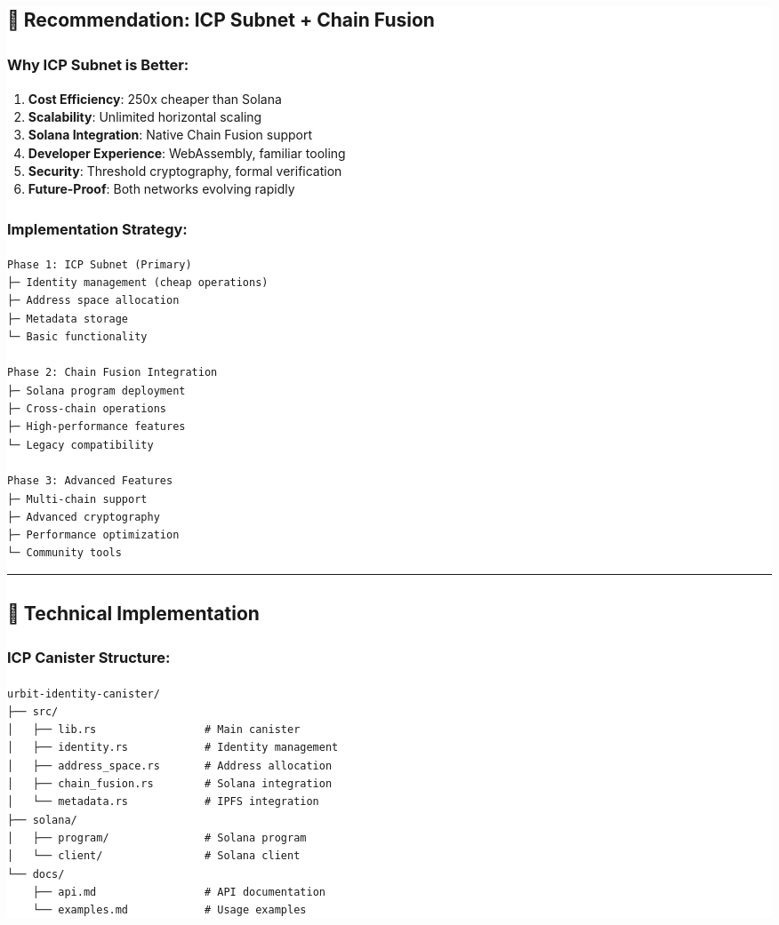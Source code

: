 ## 🎯 **Recommendation: ICP Subnet + Chain Fusion**

### **Why ICP Subnet is Better:**

1. **Cost Efficiency**: 250x cheaper than Solana
2. **Scalability**: Unlimited horizontal scaling
3. **Solana Integration**: Native Chain Fusion support
4. **Developer Experience**: WebAssembly, familiar tooling
5. **Security**: Threshold cryptography, formal verification
6. **Future-Proof**: Both networks evolving rapidly

### **Implementation Strategy:**
```
Phase 1: ICP Subnet (Primary)
├─ Identity management (cheap operations)
├─ Address space allocation
├─ Metadata storage
└─ Basic functionality

Phase 2: Chain Fusion Integration
├─ Solana program deployment
├─ Cross-chain operations
├─ High-performance features
└─ Legacy compatibility

Phase 3: Advanced Features
├─ Multi-chain support
├─ Advanced cryptography
├─ Performance optimization
└─ Community tools
```

---

## 🔧 **Technical Implementation**

### **ICP Canister Structure:**
```
urbit-identity-canister/
├── src/
│   ├── lib.rs                 # Main canister
│   ├── identity.rs            # Identity management
│   ├── address_space.rs       # Address allocation
│   ├── chain_fusion.rs        # Solana integration
│   └── metadata.rs            # IPFS integration
├── solana/
│   ├── program/               # Solana program
│   └── client/                # Solana client
└── docs/
    ├── api.md                 # API documentation
    └── examples.md            # Usage examples
```
